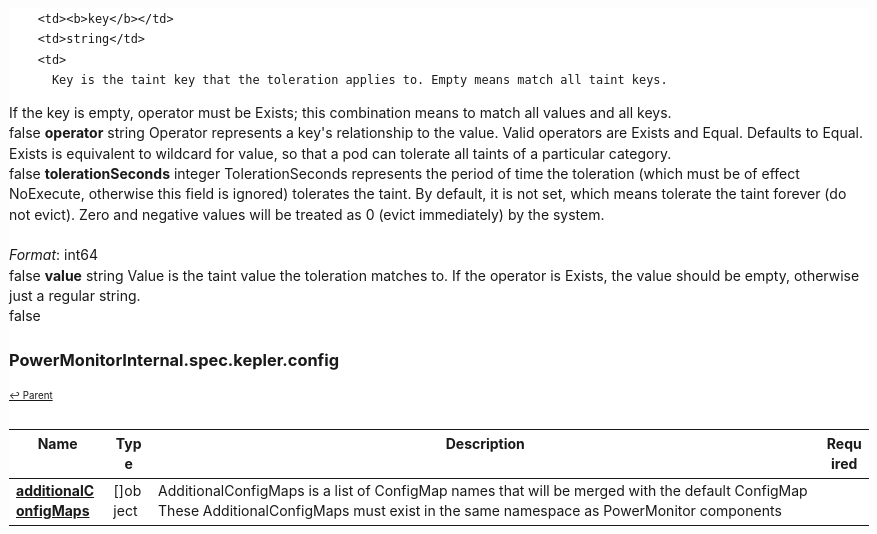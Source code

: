         <td><b>key</b></td>
        <td>string</td>
        <td>
          Key is the taint key that the toleration applies to. Empty means match all taint keys.
If the key is empty, operator must be Exists; this combination means to match all values and all keys.<br/>
        </td>
        <td>false</td>
      </tr><tr>
        <td><b>operator</b></td>
        <td>string</td>
        <td>
          Operator represents a key's relationship to the value.
Valid operators are Exists and Equal. Defaults to Equal.
Exists is equivalent to wildcard for value, so that a pod can
tolerate all taints of a particular category.<br/>
        </td>
        <td>false</td>
      </tr><tr>
        <td><b>tolerationSeconds</b></td>
        <td>integer</td>
        <td>
          TolerationSeconds represents the period of time the toleration (which must be
of effect NoExecute, otherwise this field is ignored) tolerates the taint. By default,
it is not set, which means tolerate the taint forever (do not evict). Zero and
negative values will be treated as 0 (evict immediately) by the system.<br/>
          <br/>
            <i>Format</i>: int64<br/>
        </td>
        <td>false</td>
      </tr><tr>
        <td><b>value</b></td>
        <td>string</td>
        <td>
          Value is the taint value the toleration matches to.
If the operator is Exists, the value should be empty, otherwise just a regular string.<br/>
        </td>
        <td>false</td>
      </tr></tbody>
</table>


### PowerMonitorInternal.spec.kepler.config
<sup><sup>[↩ Parent](#powermonitorinternalspeckepler)</sup></sup>





<table>
    <thead>
        <tr>
            <th>Name</th>
            <th>Type</th>
            <th>Description</th>
            <th>Required</th>
        </tr>
    </thead>
    <tbody><tr>
        <td><b><a href="#powermonitorinternalspeckeplerconfigadditionalconfigmapsindex">additionalConfigMaps</a></b></td>
        <td>[]object</td>
        <td>
          AdditionalConfigMaps is a list of ConfigMap names that will be merged with the default ConfigMap
These AdditionalConfigMaps must exist in the same namespace as PowerMonitor components<br/>
        </td>